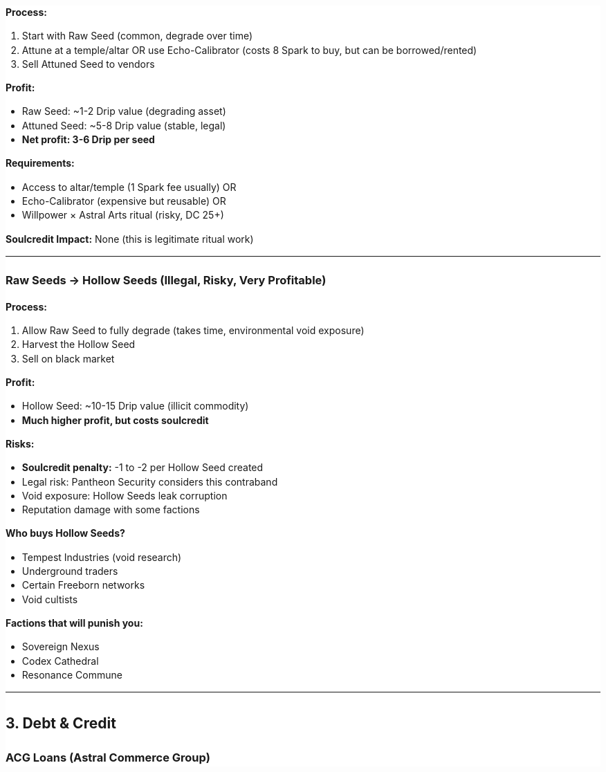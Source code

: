 **Process:**
1. Start with Raw Seed (common, degrade over time)
2. Attune at a temple/altar OR use Echo-Calibrator (costs 8 Spark to buy, but can be borrowed/rented)
3. Sell Attuned Seed to vendors

**Profit:**
- Raw Seed: ~1-2 Drip value (degrading asset)
- Attuned Seed: ~5-8 Drip value (stable, legal)
- **Net profit: 3-6 Drip per seed**

**Requirements:**
- Access to altar/temple (1 Spark fee usually) OR
- Echo-Calibrator (expensive but reusable) OR
- Willpower × Astral Arts ritual (risky, DC 25+)

**Soulcredit Impact:** None (this is legitimate ritual work)

---

### Raw Seeds → Hollow Seeds (Illegal, Risky, Very Profitable)

**Process:**
1. Allow Raw Seed to fully degrade (takes time, environmental void exposure)
2. Harvest the Hollow Seed
3. Sell on black market

**Profit:**
- Hollow Seed: ~10-15 Drip value (illicit commodity)
- **Much higher profit, but costs soulcredit**

**Risks:**
- **Soulcredit penalty:** -1 to -2 per Hollow Seed created
- Legal risk: Pantheon Security considers this contraband
- Void exposure: Hollow Seeds leak corruption
- Reputation damage with some factions

**Who buys Hollow Seeds?**
- Tempest Industries (void research)
- Underground traders
- Certain Freeborn networks
- Void cultists

**Factions that will punish you:**
- Sovereign Nexus
- Codex Cathedral
- Resonance Commune

---

## 3. Debt & Credit

### ACG Loans (Astral Commerce Group)
